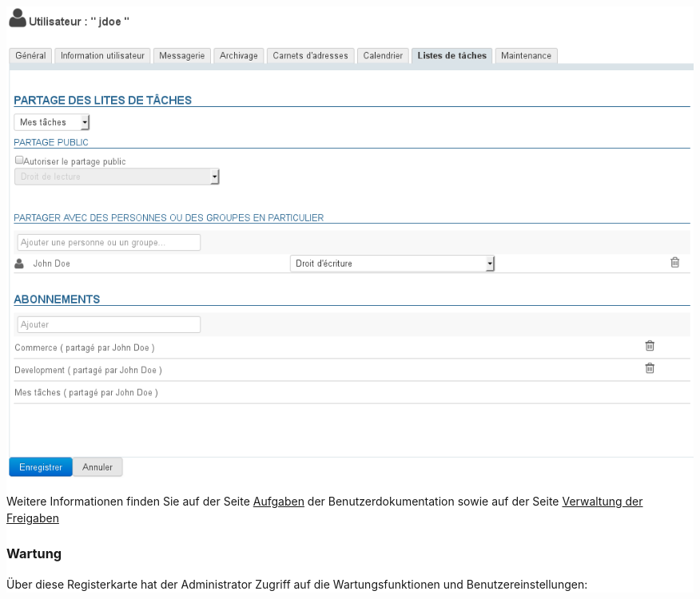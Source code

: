 ![](../../../attachments/57771429/62558957.png)

Weitere Informationen finden Sie auf der Seite [Aufgaben](/Guide_de_l_utilisateur/Les_taches/) der Benutzerdokumentation sowie auf der Seite [Verwaltung der Freigaben](/Guide_de_l_utilisateur/Gestion_des_partages/)

### Wartung

Über diese Registerkarte hat der Administrator Zugriff auf die Wartungsfunktionen und Benutzereinstellungen:
